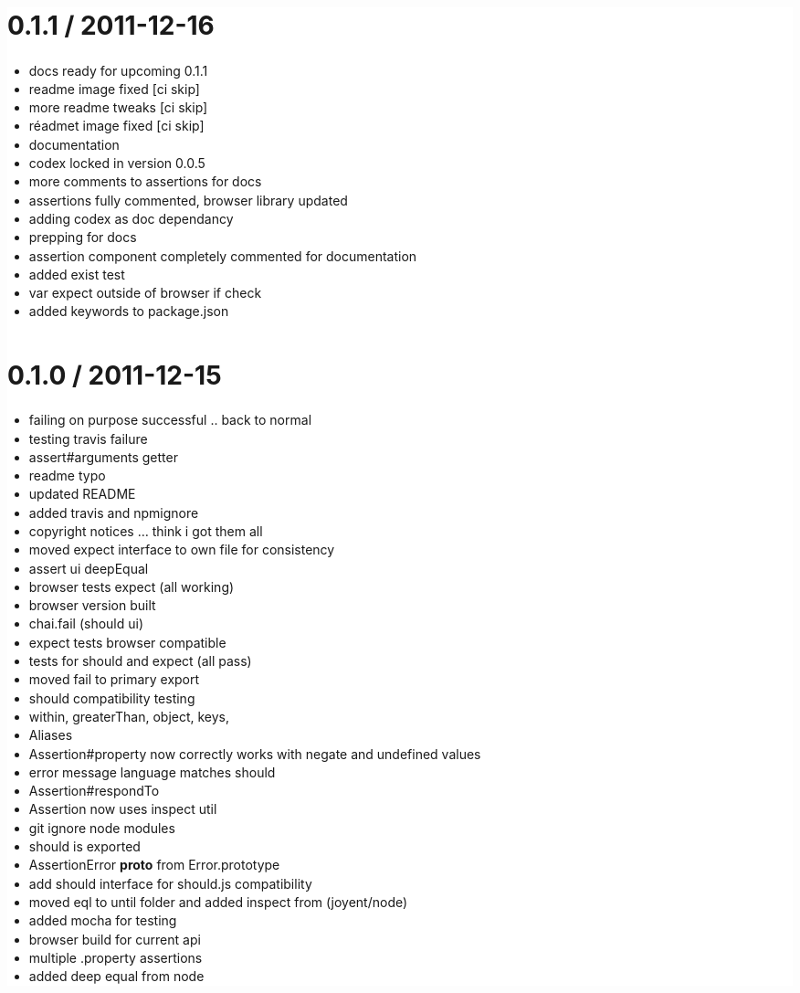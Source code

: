 0.1.1 / 2011-12-16
==================

  * docs ready for upcoming 0.1.1
  * readme image fixed [ci skip]
  * more readme tweaks [ci skip]
  * réadmet image fixed [ci skip]
  * documentation
  * codex locked in version 0.0.5
  * more comments to assertions for docs
  * assertions fully commented, browser library updated
  * adding codex as doc dependancy
  * prepping for docs
  * assertion component completely commented for documentation
  * added exist test
  * var expect outside of browser if check
  * added keywords to package.json

0.1.0 / 2011-12-15
==================

  * failing on purpose successful .. back to normal
  * testing travis failure
  * assert#arguments getter
  * readme typo
  * updated README
  * added travis and npmignore
  * copyright notices … think i got them all
  * moved expect interface to own file for consistency
  * assert ui deepEqual
  * browser tests expect (all working)
  * browser version built
  * chai.fail (should ui)
  * expect tests browser compatible
  * tests for should and expect (all pass)
  * moved fail to primary export
  * should compatibility testing
  * within, greaterThan, object, keys,
  * Aliases
  * Assertion#property now correctly works with negate and undefined values
  * error message language matches should
  * Assertion#respondTo
  * Assertion now uses inspect util
  * git ignore node modules
  * should is exported
  * AssertionError __proto__ from Error.prototype
  * add should interface for should.js compatibility
  * moved eql to until folder and added inspect from (joyent/node)
  * added mocha for testing
  * browser build for current api
  * multiple .property assertions
  * added deep equal from node

